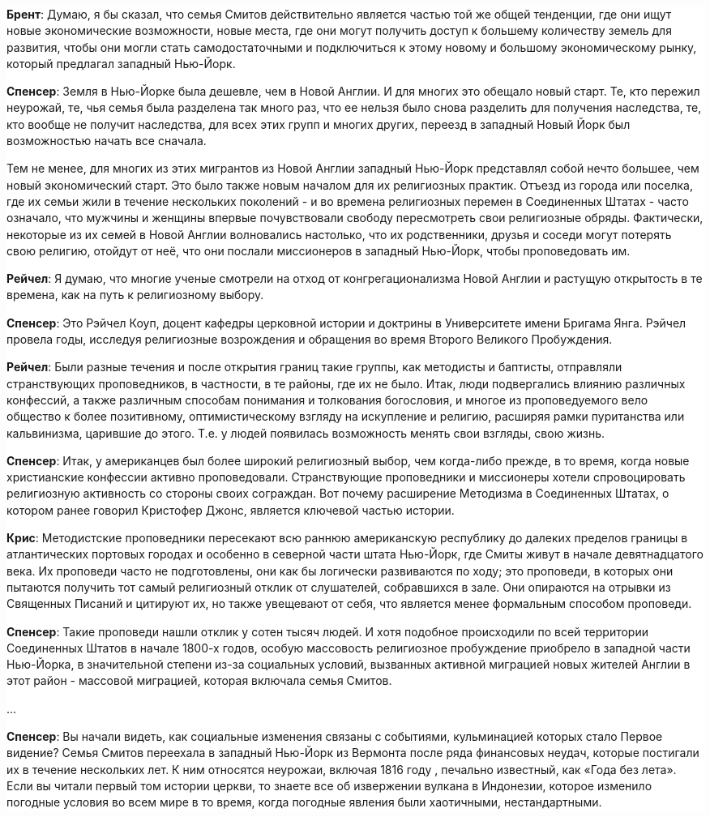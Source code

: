 ****Брент****: Думаю, я бы сказал, что семья Смитов действительно является частью той же общей тенденции, где они ищут новые экономические возможности, новые места, где они могут получить доступ к большему количеству земель для развития, чтобы они могли стать самодостаточными и подключиться к этому новому и большому экономическому рынку, который предлагал западный Нью-Йорк.

**Спенсер**: Земля в Нью-Йорке была дешевле, чем в Новой Англии. И для многих это обещало новый старт. Те, кто пережил неурожай, те, чья семья была разделена так много раз, что ее нельзя было снова разделить для получения наследства, те, кто вообще не получит наследства, для всех этих групп и многих других, переезд в западный Новый Йорк был возможностью начать все сначала.

Тем не менее, для многих из этих мигрантов из Новой Англии западный Нью-Йорк представлял собой нечто большее, чем новый экономический старт. Это было также новым началом для их религиозных практик. Отъезд из города или поселка, где их семьи жили в течение нескольких поколений - и во времена религиозных перемен в Соединенных Штатах - часто означало, что мужчины и женщины впервые почувствовали свободу пересмотреть свои религиозные обряды. Фактически, некоторые из их семей в Новой Англии волновались настолько, что их родственники, друзья и соседи могут потерять свою религию, отойдут от неё, что они послали миссионеров в западный Нью-Йорк, чтобы проповедовать им.

**Рейчел**: Я думаю, что многие ученые смотрели на отход от конгрегационализма Новой Англии и растущую открытость в те времена, как на путь к религиозному выбору.

**Спенсер**: Это Рэйчел Коуп, доцент кафедры церковной истории и доктрины в Университете имени Бригама Янга. Рэйчел провела годы, исследуя религиозные возрождения и обращения во время Второго Великого Пробуждения.

**Рейчел**: Были разные течения и после открытия границ такие группы, как методисты и баптисты, отправляли странствующих проповедников, в частности, в те районы, где их не было. Итак, люди подвергались влиянию различных конфессий, а также различным способам понимания и толкования богословия, и многое из проповедуемого вело общество к более позитивному, оптимистическому взгляду на искупление и религию, расширяя рамки пуританства или кальвинизма, царившие до этого. Т.е. у людей появилась возможность менять свои взгляды, свою жизнь.

**Спенсер**: Итак, у американцев был более широкий религиозный выбор, чем когда-либо прежде, в то время, когда новые христианские конфессии активно проповедовали. Странствующие проповедники и миссионеры хотели спровоцировать религиозную активность со стороны своих сограждан. Вот почему расширение Методизма в Соединенных Штатах, о котором ранее говорил Кристофер Джонс, является ключевой частью истории.

**Крис**: Методистские проповедники пересекают всю раннюю американскую республику до далеких пределов границы в атлантических портовых городах и особенно в северной части штата Нью-Йорк, где Смиты живут в начале девятнадцатого века. Их проповеди часто не подготовлены, они как бы логически развиваются по ходу; это проповеди, в которых они пытаются получить тот самый религиозный отклик от слушателей, собравшихся в зале. Они опираются на отрывки из Священных Писаний и цитируют их, но также увещевают от себя, что является менее формальным способом проповеди.

**Спенсер**: Такие проповеди нашли отклик у сотен тысяч людей. И хотя подобное происходили по всей территории Соединенных Штатов в начале 1800-х годов, особую массовость религиозное пробуждение приобрело в западной части Нью-Йорка, в значительной степени из-за социальных условий, вызванных активной миграцией новых жителей Англии в этот район - массовой миграцией, которая включала семья Смитов.

...

**Спенсер**: Вы начали видеть, как социальные изменения связаны с событиями, кульминацией которых стало Первое видение? Семья Смитов переехала в западный Нью-Йорк из Вермонта после ряда финансовых неудач, которые постигали их в течение нескольких лет. К ним относятся неурожаи, включая 1816 году , печально известный, как «Года без лета». Если вы читали первый том истории церкви, то знаете все об извержении вулкана в Индонезии, которое изменило погодные условия во всем мире в то время, когда погодные явления были хаотичными, нестандартными.

